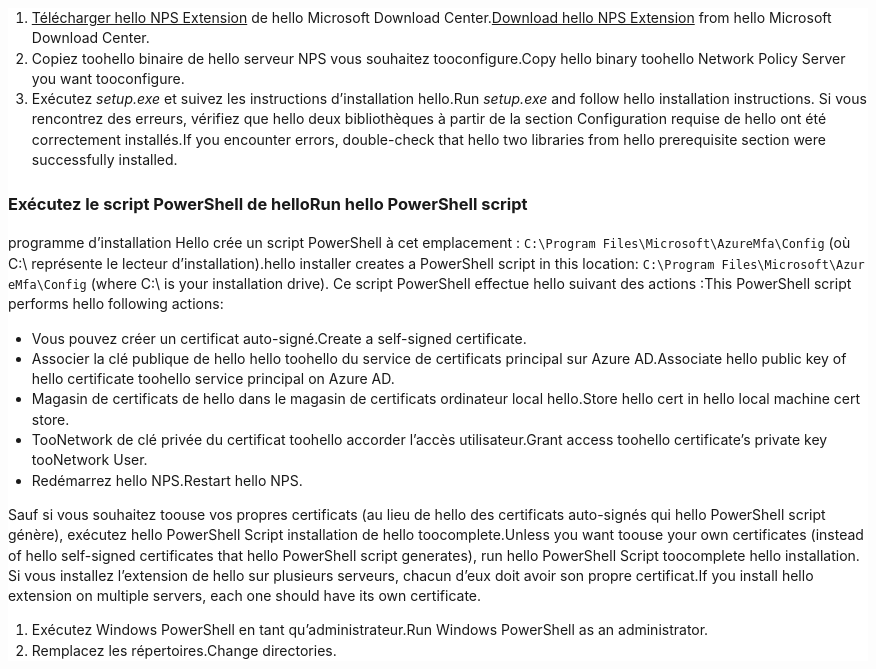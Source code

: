 1.  <span data-ttu-id="9c2ca-184">[Télécharger hello NPS Extension](https://aka.ms/npsmfa) de hello Microsoft Download Center.</span><span class="sxs-lookup"><span data-stu-id="9c2ca-184">[Download hello NPS Extension](https://aka.ms/npsmfa) from hello Microsoft Download Center.</span></span>
2.  <span data-ttu-id="9c2ca-185">Copiez toohello binaire de hello serveur NPS vous souhaitez tooconfigure.</span><span class="sxs-lookup"><span data-stu-id="9c2ca-185">Copy hello binary toohello Network Policy Server you want tooconfigure.</span></span>
3.  <span data-ttu-id="9c2ca-186">Exécutez *setup.exe* et suivez les instructions d’installation hello.</span><span class="sxs-lookup"><span data-stu-id="9c2ca-186">Run *setup.exe* and follow hello installation instructions.</span></span> <span data-ttu-id="9c2ca-187">Si vous rencontrez des erreurs, vérifiez que hello deux bibliothèques à partir de la section Configuration requise de hello ont été correctement installés.</span><span class="sxs-lookup"><span data-stu-id="9c2ca-187">If you encounter errors, double-check that hello two libraries from hello prerequisite section were successfully installed.</span></span>

### <a name="run-hello-powershell-script"></a><span data-ttu-id="9c2ca-188">Exécutez le script PowerShell de hello</span><span class="sxs-lookup"><span data-stu-id="9c2ca-188">Run hello PowerShell script</span></span>

<span data-ttu-id="9c2ca-189">programme d’installation Hello crée un script PowerShell à cet emplacement : `C:\Program Files\Microsoft\AzureMfa\Config` (où C:\ représente le lecteur d’installation).</span><span class="sxs-lookup"><span data-stu-id="9c2ca-189">hello installer creates a PowerShell script in this location: `C:\Program Files\Microsoft\AzureMfa\Config` (where C:\ is your installation drive).</span></span> <span data-ttu-id="9c2ca-190">Ce script PowerShell effectue hello suivant des actions :</span><span class="sxs-lookup"><span data-stu-id="9c2ca-190">This PowerShell script performs hello following actions:</span></span>

-   <span data-ttu-id="9c2ca-191">Vous pouvez créer un certificat auto-signé.</span><span class="sxs-lookup"><span data-stu-id="9c2ca-191">Create a self-signed certificate.</span></span>
-   <span data-ttu-id="9c2ca-192">Associer la clé publique de hello hello toohello du service de certificats principal sur Azure AD.</span><span class="sxs-lookup"><span data-stu-id="9c2ca-192">Associate hello public key of hello certificate toohello service principal on Azure AD.</span></span>
-   <span data-ttu-id="9c2ca-193">Magasin de certificats de hello dans le magasin de certificats ordinateur local hello.</span><span class="sxs-lookup"><span data-stu-id="9c2ca-193">Store hello cert in hello local machine cert store.</span></span>
-   <span data-ttu-id="9c2ca-194">TooNetwork de clé privée du certificat toohello accorder l’accès utilisateur.</span><span class="sxs-lookup"><span data-stu-id="9c2ca-194">Grant access toohello certificate’s private key tooNetwork User.</span></span>
-   <span data-ttu-id="9c2ca-195">Redémarrez hello NPS.</span><span class="sxs-lookup"><span data-stu-id="9c2ca-195">Restart hello NPS.</span></span>

<span data-ttu-id="9c2ca-196">Sauf si vous souhaitez toouse vos propres certificats (au lieu de hello des certificats auto-signés qui hello PowerShell script génère), exécutez hello PowerShell Script installation de hello toocomplete.</span><span class="sxs-lookup"><span data-stu-id="9c2ca-196">Unless you want toouse your own certificates (instead of hello self-signed certificates that hello PowerShell script generates), run hello PowerShell Script toocomplete hello installation.</span></span> <span data-ttu-id="9c2ca-197">Si vous installez l’extension de hello sur plusieurs serveurs, chacun d’eux doit avoir son propre certificat.</span><span class="sxs-lookup"><span data-stu-id="9c2ca-197">If you install hello extension on multiple servers, each one should have its own certificate.</span></span>

1. <span data-ttu-id="9c2ca-198">Exécutez Windows PowerShell en tant qu’administrateur.</span><span class="sxs-lookup"><span data-stu-id="9c2ca-198">Run Windows PowerShell as an administrator.</span></span>
2. <span data-ttu-id="9c2ca-199">Remplacez les répertoires.</span><span class="sxs-lookup"><span data-stu-id="9c2ca-199">Change directories.</span></span>
